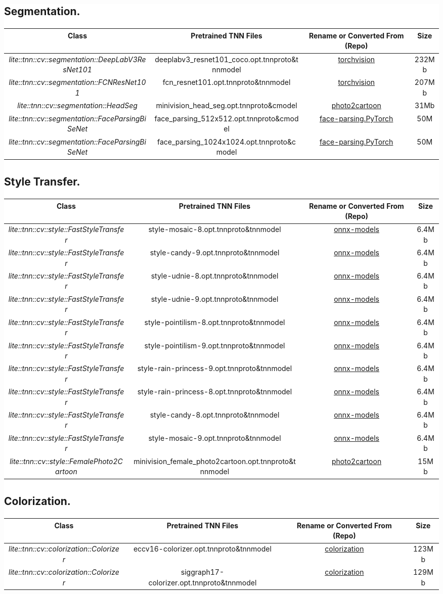 
## Segmentation.

<div id="lite.ai.toolkit.hub.onnx-segmentation"></div>  


|                       Class                       |              Pretrained TNN Files              |                      Rename or Converted From (Repo)                       | Size  |
|:-------------------------------------------------:|:----------------------------------------------:|:--------------------------------------------------------------------------:|:-----:|
| *lite::tnn::cv::segmentation::DeepLabV3ResNet101* | deeplabv3_resnet101_coco.opt.tnnproto&tnnmodel |              [torchvision](https://github.com/pytorch/vision)              | 232Mb |
|    *lite::tnn::cv::segmentation::FCNResNet101*    |      fcn_resnet101.opt.tnnproto&tnnmodel       |              [torchvision](https://github.com/pytorch/vision)              | 207Mb |
|      *lite::tnn::cv::segmentation::HeadSeg*       |    minivision_head_seg.opt.tnnproto&cmodel     |      [photo2cartoon](https://github.com/minivision-ai/photo2cartoon)       | 31Mb  |
| *lite::tnn::cv::segmentation::FaceParsingBiSeNet* |    face_parsing_512x512.opt.tnnproto&cmodel    | [face-parsing.PyTorch](https://github.com/zllrunning/face-parsing.PyTorch) |  50M  |
| *lite::tnn::cv::segmentation::FaceParsingBiSeNet* |   face_parsing_1024x1024.opt.tnnproto&cmodel   | [face-parsing.PyTorch](https://github.com/zllrunning/face-parsing.PyTorch) |  50M  |



## Style Transfer.

<div id="lite.ai.toolkit.hub.tnn-style-transfer"></div>  

|                    Class                    |                 Pretrained TNN Files                  |                 Rename or Converted From (Repo)                 | Size  |
|:-------------------------------------------:|:-----------------------------------------------------:|:---------------------------------------------------------------:|:-----:|
|  *lite::tnn::cv::style::FastStyleTransfer*  |         style-mosaic-8.opt.tnnproto&tnnmodel          |          [onnx-models](https://github.com/onnx/models)          | 6.4Mb |
|  *lite::tnn::cv::style::FastStyleTransfer*  |          style-candy-9.opt.tnnproto&tnnmodel          |          [onnx-models](https://github.com/onnx/models)          | 6.4Mb |
|  *lite::tnn::cv::style::FastStyleTransfer*  |          style-udnie-8.opt.tnnproto&tnnmodel          |          [onnx-models](https://github.com/onnx/models)          | 6.4Mb |
|  *lite::tnn::cv::style::FastStyleTransfer*  |          style-udnie-9.opt.tnnproto&tnnmodel          |          [onnx-models](https://github.com/onnx/models)          | 6.4Mb |
|  *lite::tnn::cv::style::FastStyleTransfer*  |       style-pointilism-8.opt.tnnproto&tnnmodel        |          [onnx-models](https://github.com/onnx/models)          | 6.4Mb |
|  *lite::tnn::cv::style::FastStyleTransfer*  |       style-pointilism-9.opt.tnnproto&tnnmodel        |          [onnx-models](https://github.com/onnx/models)          | 6.4Mb |
|  *lite::tnn::cv::style::FastStyleTransfer*  |      style-rain-princess-9.opt.tnnproto&tnnmodel      |          [onnx-models](https://github.com/onnx/models)          | 6.4Mb |
|  *lite::tnn::cv::style::FastStyleTransfer*  |      style-rain-princess-8.opt.tnnproto&tnnmodel      |          [onnx-models](https://github.com/onnx/models)          | 6.4Mb |
|  *lite::tnn::cv::style::FastStyleTransfer*  |          style-candy-8.opt.tnnproto&tnnmodel          |          [onnx-models](https://github.com/onnx/models)          | 6.4Mb |
|  *lite::tnn::cv::style::FastStyleTransfer*  |         style-mosaic-9.opt.tnnproto&tnnmodel          |          [onnx-models](https://github.com/onnx/models)          | 6.4Mb |
| *lite::tnn::cv::style::FemalePhoto2Cartoon* | minivision_female_photo2cartoon.opt.tnnproto&tnnmodel | [photo2cartoon](https://github.com/minivision-ai/photo2cartoon) | 15Mb  |


## Colorization.

<div id="lite.ai.toolkit.hub.tnn-colorization"></div>

|                  Class                   |            Pretrained TNN Files            |              Rename or Converted From (Repo)              | Size  |
|:----------------------------------------:|:------------------------------------------:|:---------------------------------------------------------:|:-----:|
| *lite::tnn::cv::colorization::Colorizer* |   eccv16-colorizer.opt.tnnproto&tnnmodel   | [colorization](https://github.com/richzhang/colorization) | 123Mb |
| *lite::tnn::cv::colorization::Colorizer* | siggraph17-colorizer.opt.tnnproto&tnnmodel | [colorization](https://github.com/richzhang/colorization) | 129Mb |
